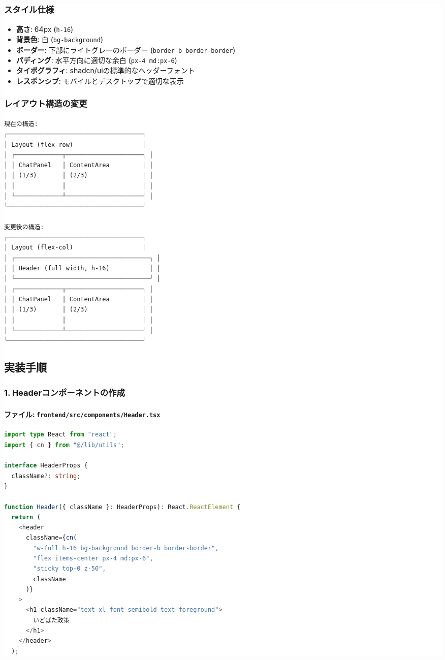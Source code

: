 ### スタイル仕様
- **高さ**: 64px (`h-16`)
- **背景色**: 白 (`bg-background`)
- **ボーダー**: 下部にライトグレーのボーダー (`border-b border-border`)
- **パディング**: 水平方向に適切な余白 (`px-4 md:px-6`)
- **タイポグラフィ**: shadcn/uiの標準的なヘッダーフォント
- **レスポンシブ**: モバイルとデスクトップで適切な表示

### レイアウト構造の変更
```
現在の構造:
┌─────────────────────────────────────┐
│ Layout (flex-row)                   │
│ ┌─────────────┬─────────────────────┐ │
│ │ ChatPanel   │ ContentArea         │ │
│ │ (1/3)       │ (2/3)               │ │
│ │             │                     │ │
│ └─────────────┴─────────────────────┘ │
└─────────────────────────────────────┘

変更後の構造:
┌─────────────────────────────────────┐
│ Layout (flex-col)                   │
│ ┌─────────────────────────────────────┐ │
│ │ Header (full width, h-16)           │ │
│ └─────────────────────────────────────┘ │
│ ┌─────────────┬─────────────────────┐ │
│ │ ChatPanel   │ ContentArea         │ │
│ │ (1/3)       │ (2/3)               │ │
│ │             │                     │ │
│ └─────────────┴─────────────────────┘ │
└─────────────────────────────────────┘
```

## 実装手順

### 1. Headerコンポーネントの作成

#### ファイル: `frontend/src/components/Header.tsx`

```typescript
import type React from "react";
import { cn } from "@/lib/utils";

interface HeaderProps {
  className?: string;
}

function Header({ className }: HeaderProps): React.ReactElement {
  return (
    <header
      className={cn(
        "w-full h-16 bg-background border-b border-border",
        "flex items-center px-4 md:px-6",
        "sticky top-0 z-50",
        className
      )}
    >
      <h1 className="text-xl font-semibold text-foreground">
        いどばた政策
      </h1>
    </header>
  );
```